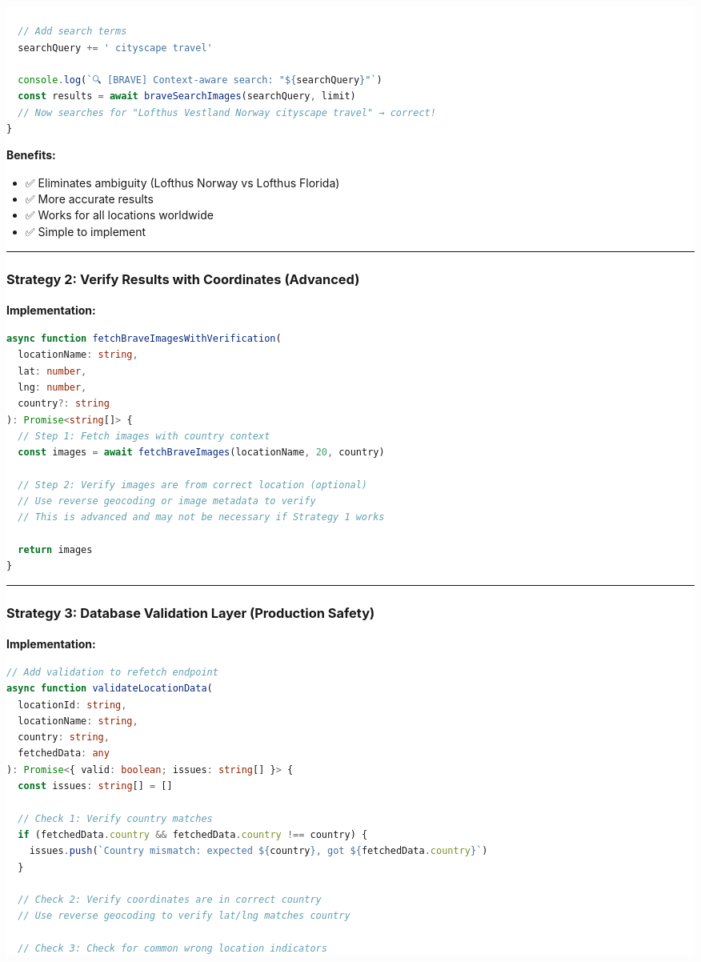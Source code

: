 ```typescript
  
  // Add search terms
  searchQuery += ' cityscape travel'
  
  console.log(`🔍 [BRAVE] Context-aware search: "${searchQuery}"`)
  const results = await braveSearchImages(searchQuery, limit)
  // Now searches for "Lofthus Vestland Norway cityscape travel" → correct!
}
```

**Benefits:**
- ✅ Eliminates ambiguity (Lofthus Norway vs Lofthus Florida)
- ✅ More accurate results
- ✅ Works for all locations worldwide
- ✅ Simple to implement

---

### **Strategy 2: Verify Results with Coordinates** (Advanced)

**Implementation:**
```typescript
async function fetchBraveImagesWithVerification(
  locationName: string,
  lat: number,
  lng: number,
  country?: string
): Promise<string[]> {
  // Step 1: Fetch images with country context
  const images = await fetchBraveImages(locationName, 20, country)
  
  // Step 2: Verify images are from correct location (optional)
  // Use reverse geocoding or image metadata to verify
  // This is advanced and may not be necessary if Strategy 1 works
  
  return images
}
```

---

### **Strategy 3: Database Validation Layer** (Production Safety)

**Implementation:**
```typescript
// Add validation to refetch endpoint
async function validateLocationData(
  locationId: string,
  locationName: string,
  country: string,
  fetchedData: any
): Promise<{ valid: boolean; issues: string[] }> {
  const issues: string[] = []
  
  // Check 1: Verify country matches
  if (fetchedData.country && fetchedData.country !== country) {
    issues.push(`Country mismatch: expected ${country}, got ${fetchedData.country}`)
  }
  
  // Check 2: Verify coordinates are in correct country
  // Use reverse geocoding to verify lat/lng matches country
  
  // Check 3: Check for common wrong location indicators
```